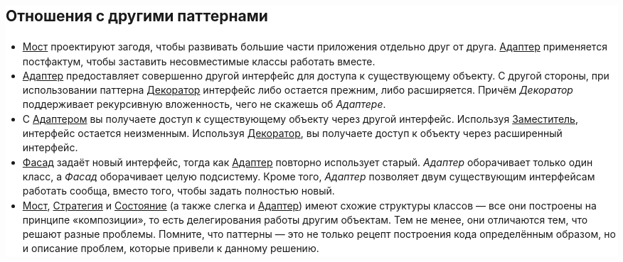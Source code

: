 ## Отношения с другими паттернами

- [Мост](https://refactoring.guru/ru/design-patterns/bridge) проектируют загодя, чтобы развивать большие части приложения отдельно друг от друга. [Адаптер](https://refactoring.guru/ru/design-patterns/adapter) применяется постфактум, чтобы заставить несовместимые классы работать вместе.
- [Адаптер](https://refactoring.guru/ru/design-patterns/adapter) предоставляет совершенно другой интерфейс для доступа к существующему объекту. С другой стороны, при использовании паттерна [Декоратор](https://refactoring.guru/ru/design-patterns/decorator) интерфейс либо остается прежним, либо расширяется. Причём *Декоратор* поддерживает рекурсивную вложенность, чего не скажешь об *Адаптере*.
- С [Адаптером](https://refactoring.guru/ru/design-patterns/adapter) вы получаете доступ к существующему объекту через другой интерфейс. Используя [Заместитель](https://refactoring.guru/ru/design-patterns/proxy), интерфейс остается неизменным. Используя [Декоратор](https://refactoring.guru/ru/design-patterns/decorator), вы получаете доступ к объекту через расширенный интерфейс.
- [Фасад](https://refactoring.guru/ru/design-patterns/facade) задаёт новый интерфейс, тогда как [Адаптер](https://refactoring.guru/ru/design-patterns/adapter) повторно использует старый. *Адаптер* оборачивает только один класс, а *Фасад* оборачивает целую подсистему. Кроме того, *Адаптер* позволяет двум существующим интерфейсам работать сообща, вместо того, чтобы задать полностью новый.
- [Мост](https://refactoring.guru/ru/design-patterns/bridge), [Стратегия](https://refactoring.guru/ru/design-patterns/strategy) и [Состояние](https://refactoring.guru/ru/design-patterns/state) (а также слегка и [Адаптер](https://refactoring.guru/ru/design-patterns/adapter)) имеют схожие структуры классов — все они построены на принципе «композиции», то есть делегирования работы другим объектам. Тем не менее, они отличаются тем, что решают разные проблемы. Помните, что паттерны — это не только рецепт построения кода определённым образом, но и описание проблем, которые привели к данному решению.